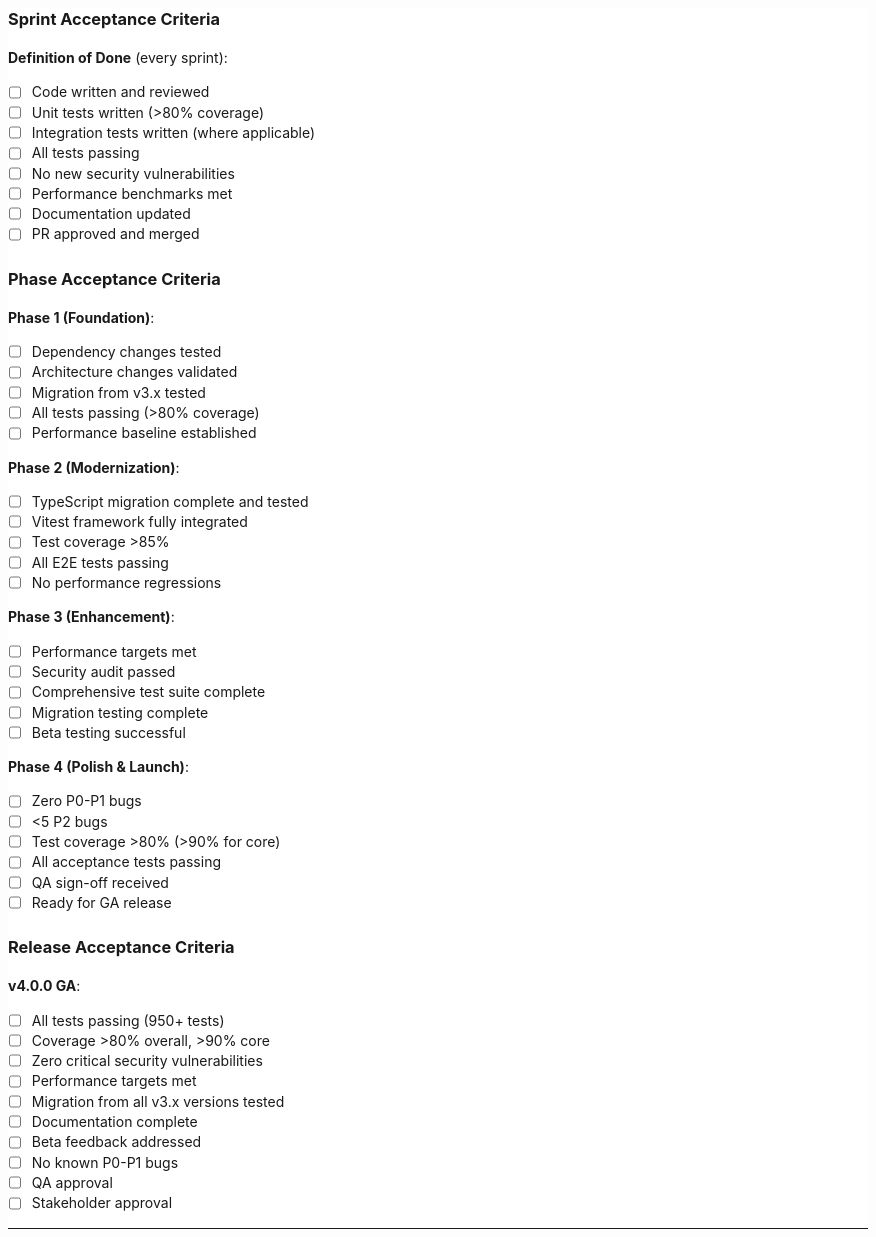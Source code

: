 ### Sprint Acceptance Criteria

**Definition of Done** (every sprint):
- [ ] Code written and reviewed
- [ ] Unit tests written (>80% coverage)
- [ ] Integration tests written (where applicable)
- [ ] All tests passing
- [ ] No new security vulnerabilities
- [ ] Performance benchmarks met
- [ ] Documentation updated
- [ ] PR approved and merged

### Phase Acceptance Criteria

**Phase 1 (Foundation)**:
- [ ] Dependency changes tested
- [ ] Architecture changes validated
- [ ] Migration from v3.x tested
- [ ] All tests passing (>80% coverage)
- [ ] Performance baseline established

**Phase 2 (Modernization)**:
- [ ] TypeScript migration complete and tested
- [ ] Vitest framework fully integrated
- [ ] Test coverage >85%
- [ ] All E2E tests passing
- [ ] No performance regressions

**Phase 3 (Enhancement)**:
- [ ] Performance targets met
- [ ] Security audit passed
- [ ] Comprehensive test suite complete
- [ ] Migration testing complete
- [ ] Beta testing successful

**Phase 4 (Polish & Launch)**:
- [ ] Zero P0-P1 bugs
- [ ] <5 P2 bugs
- [ ] Test coverage >80% (>90% for core)
- [ ] All acceptance tests passing
- [ ] QA sign-off received
- [ ] Ready for GA release

### Release Acceptance Criteria

**v4.0.0 GA**:
- [ ] All tests passing (950+ tests)
- [ ] Coverage >80% overall, >90% core
- [ ] Zero critical security vulnerabilities
- [ ] Performance targets met
- [ ] Migration from all v3.x versions tested
- [ ] Documentation complete
- [ ] Beta feedback addressed
- [ ] No known P0-P1 bugs
- [ ] QA approval
- [ ] Stakeholder approval

---